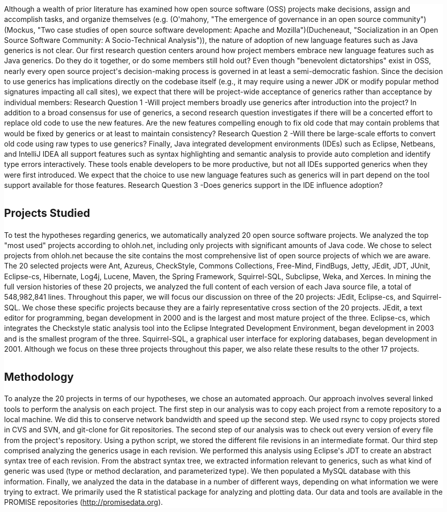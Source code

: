 Although a wealth of prior literature has examined how open source software (OSS) projects make decisions, assign and accomplish tasks, and organize themselves (e.g. (O'mahony, "The emergence of governance in an open source community")(Mockus, "Two case studies of open source software development: Apache and Mozilla")(Ducheneaut, "Socialization in an Open Source Software Community: A Socio-Technical Analysis")), the nature of adoption of new language features such as Java generics is not clear.
Our first research question centers around how project members embrace new language features such as Java generics. Do they do it together, or do some members still hold out? Even though "benevolent dictatorships" exist in OSS, nearly every open source project's decision-making process is governed in at least a semi-democratic fashion. Since the decision to use generics has implications directly on the codebase itself (e.g., it may require using a newer JDK or modify popular method signatures impacting all call sites), we expect that there will be project-wide acceptance of generics rather than acceptance by individual members:
Research Question 1 -Will project members broadly use generics after introduction into the project?
In addition to a broad consensus for use of generics, a second research question investigates if there will be a concerted effort to replace old code to use the new features. Are the new features compelling enough to fix old code that may contain problems that would be fixed by generics or at least to maintain consistency?
Research Question 2 -Will there be large-scale efforts to convert old code using raw types to use generics?
Finally, Java integrated development environments (IDEs) such as Eclipse, Netbeans, and IntelliJ IDEA all support features such as syntax highlighting and semantic analysis to provide auto completion and identify type errors interactively. These tools enable developers to be more productive, but not all IDEs supported generics when they were first introduced. We expect that the choice to use new language features such as generics will in part depend on the tool support available for those features.
Research Question 3 -Does generics support in the IDE influence adoption?

## Projects Studied

To test the hypotheses regarding generics, we automatically analyzed 20 open source software projects. We analyzed the top "most used" projects according to ohloh.net, including only projects with significant amounts of Java code. We chose to select projects from ohloh.net because the site contains the most comprehensive list of open source projects of which we are aware. The 20 selected projects were Ant, Azureus, CheckStyle, Commons Collections, Free-Mind, FindBugs, Jetty, JEdit, JDT, JUnit, Eclipse-cs, Hibernate, Log4j, Lucene, Maven, the Spring Framework, Squirrel-SQL, Subclipse, Weka, and Xerces. In mining the full version histories of these 20 projects, we analyzed the full content of each version of each Java source file, a total of 548,982,841 lines.
Throughout this paper, we will focus our discussion on three of the 20 projects: JEdit, Eclipse-cs, and Squirrel-SQL. We chose these specific projects because they are a fairly representative cross section of the 20 projects. JEdit, a text editor for programming, began development in 2000 and is the largest and most mature project of the three. Eclipse-cs, which integrates the Checkstyle static analysis tool into the Eclipse Integrated Development Environment, began development in 2003 and is the smallest program of the three. Squirrel-SQL, a graphical user interface for exploring databases, began development in 2001.
Although we focus on these three projects throughout this paper, we also relate these results to the other 17 projects.

## Methodology

To analyze the 20 projects in terms of our hypotheses, we chose an automated approach. Our approach involves several linked tools to perform the analysis on each project.
The first step in our analysis was to copy each project from a remote repository to a local machine. We did this to conserve network bandwidth and speed up the second step. We used rsync to copy projects stored in CVS and SVN, and git-clone for Git repositories.
The second step of our analysis was to check out every version of every file from the project's repository. Using a python script, we stored the different file revisions in an intermediate format.
Our third step comprised analyzing the generics usage in each revision. We performed this analysis using Eclipse's JDT to create an abstract syntax tree of each revision. From the abstract syntax tree, we extracted information relevant to generics, such as what kind of generic was used (type or method declaration, and parameterized type). We then populated a MySQL database with this information.
Finally, we analyzed the data in the database in a number of different ways, depending on what information we were trying to extract. We primarily used the R statistical package for analyzing and plotting data. Our data and tools are available in the PROMISE repositories (http://promisedata.org).
